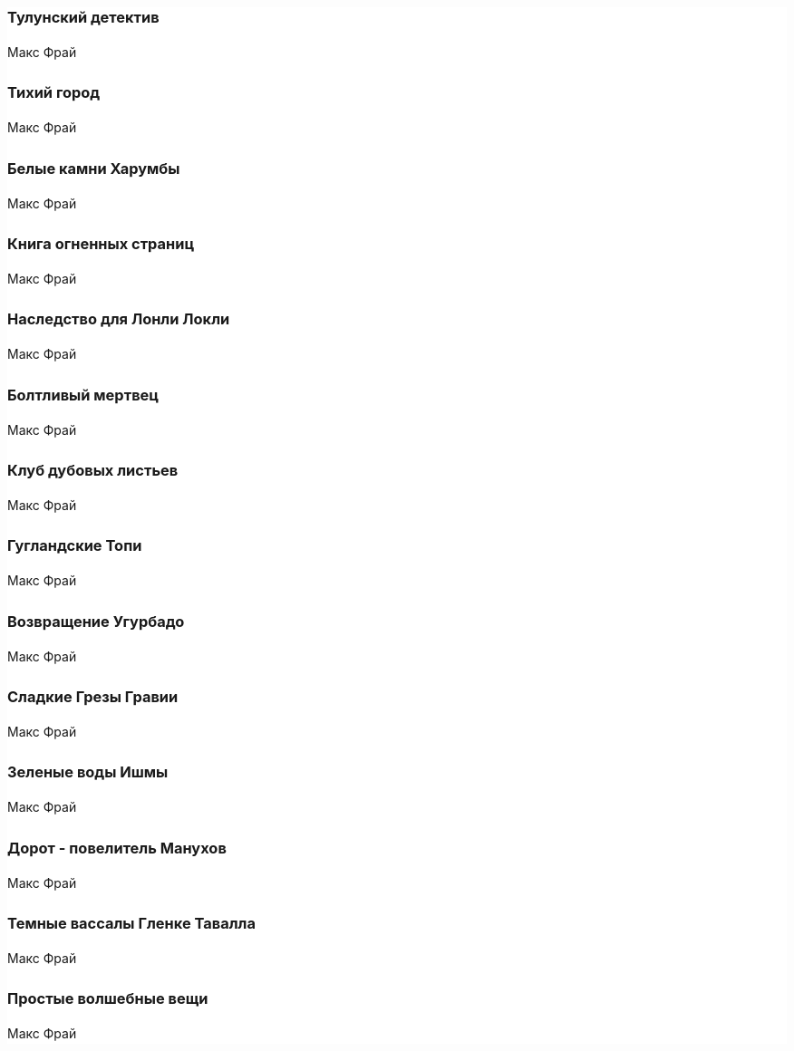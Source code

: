
### Тулунский детектив
Макс Фрай


### Тихий город
Макс Фрай


### Белые камни Харумбы
Макс Фрай


### Книга огненных страниц
Макс Фрай


### Наследство для Лонли Локли
Макс Фрай


### Болтливый мертвец
Макс Фрай


### Клуб дубовых листьев
Макс Фрай


### Гугландские Топи
Макс Фрай


### Возвращение Угурбадо
Макс Фрай


### Сладкие Грезы Гравии
Макс Фрай


### Зеленые воды Ишмы
Макс Фрай


### Дорот - повелитель Манухов
Макс Фрай


### Темные вассалы Гленке Тавалла
Макс Фрай


### Простые волшебные вещи
Макс Фрай
